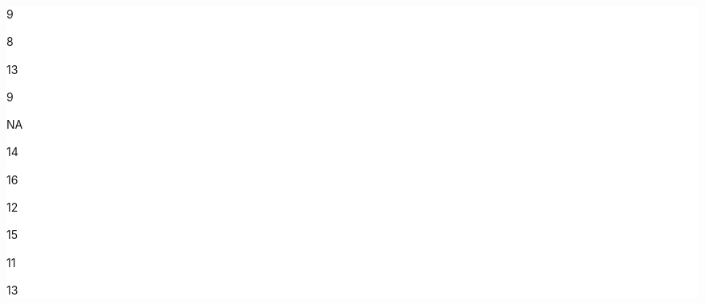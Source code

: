 <td style="text-align:right;">

9

</td>

<td style="text-align:right;">

8

</td>

<td style="text-align:right;">

13

</td>

<td style="text-align:right;">

9

</td>

<td style="text-align:right;">

NA

</td>

<td style="text-align:right;">

14

</td>

<td style="text-align:right;">

16

</td>

<td style="text-align:right;">

12

</td>

<td style="text-align:right;">

15

</td>

<td style="text-align:right;">

11

</td>

<td style="text-align:right;">

13

</td>
